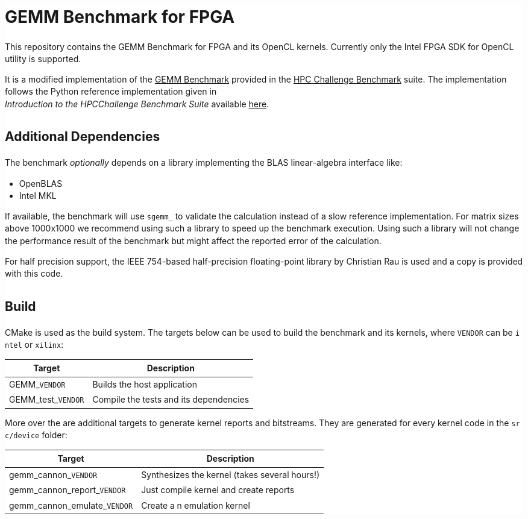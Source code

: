 # GEMM Benchmark for FPGA

This repository contains the GEMM Benchmark for FPGA and its OpenCL kernels.
Currently only the  Intel FPGA SDK for OpenCL utility is supported.

It is a modified implementation of the
[GEMM Benchmark](http://www.netlib.org/parkbench/html/matrix-kernels.html)
provided in the [HPC Challenge Benchmark](https://icl.utk.edu/hpcc/) suite.
The implementation follows the Python reference implementation given in  
_Introduction to the HPCChallenge Benchmark Suite_ available
[here](http://icl.cs.utk.edu/news_pub/submissions/hpcc-challenge-intro.pdf).

## Additional Dependencies

The benchmark *optionally* depends on a library implementing the BLAS linear-algebra interface like:

- OpenBLAS
- Intel MKL

If available, the benchmark will use `sgemm_` to validate the calculation instead of a slow reference implementation.
For matrix sizes above 1000x1000 we recommend using such a library to speed up the benchmark execution. 
Using such a library will not change the performance result of the benchmark but might affect the reported error of the calculation.

For half precision support, the IEEE 754-based half-precision floating-point library by Christian Rau is used and a copy is provided with this code. 

## Build

CMake is used as the build system.
The targets below can be used to build the benchmark and its kernels, where `VENDOR` can be
`intel` or `xilinx`:

 |  Target  | Description                                    |
 | -------- | ---------------------------------------------- |
 | GEMM_`VENDOR`   | Builds the host application                    |
 | GEMM_test_`VENDOR`    | Compile the tests and its dependencies  |
 
 More over the are additional targets to generate kernel reports and bitstreams.
 They are generated for every kernel code in the `src/device` folder:
 
  |  Target  | Description                                    |
  | -------- | ---------------------------------------------- |
  | gemm_cannon_`VENDOR`         | Synthesizes the kernel (takes several hours!)  |
  | gemm_cannon_report_`VENDOR`  | Just compile kernel and create reports    |
  | gemm_cannon_emulate_`VENDOR`  | Create a n emulation kernel             |
 